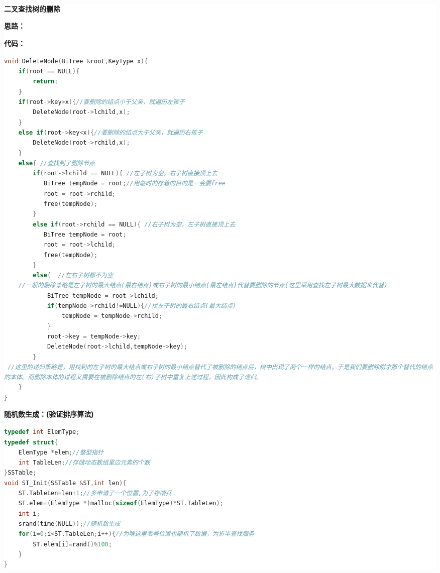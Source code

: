 **二叉查找树的删除**

**思路：**

**代码：**

```c++
void DeleteNode(BiTree &root,KeyType x){
    if(root == NULL){
        return;
    }
    if(root->key>x){//要删除的结点小于父亲，就遍历左孩子
        DeleteNode(root->lchild,x);
    }
    else if(root->key<x){//要删除的结点大于父亲，就遍历右孩子
        DeleteNode(root->rchild,x);
    }
    else{ //查找到了删除节点
        if(root->lchild == NULL){ //左子树为空，右子树直接顶上去
           BiTree tempNode = root;//用临时的存着的目的是一会要free
           root = root->rchild;
           free(tempNode);
        }
        else if(root->rchild == NULL){ //右子树为空，左子树直接顶上去
           BiTree tempNode = root;
           root = root->lchild;
           free(tempNode);
        }
        else{  //左右子树都不为空
    //一般的删除策略是左子树的最大结点(最右结点)或右子树的最小结点(最左结点)代替要删除的节点(这里采用查找左子树最大数据来代替)
            BiTree tempNode = root->lchild;
            if(tempNode->rchild!=NULL){//找左子树的最右结点(最大结点)
                tempNode = tempNode->rchild;
            }
            root->key = tempNode->key;
            DeleteNode(root->lchild,tempNode->key);
        }
 //这里的递归策略是，用找到的左子树的最大结点或右子树的最小结点替代了被删除的结点后，树中出现了两个一样的结点，于是我们要删除刚才那个替代的结点的本体。而删除本体的过程又需要在被删除结点的左(右)子树中重复上述过程，因此构成了递归。
    }
}
```

**随机数生成：(验证排序算法)**

```C++
typedef int ElemType;
typedef struct{
	ElemType *elem;//整型指针
	int TableLen;//存储动态数组里边元素的个数
}SSTable;
void ST_Init(SSTable &ST,int len){
	ST.TableLen=len+1;//多申请了一个位置,为了存哨兵
	ST.elem=(ElemType *)malloc(sizeof(ElemType)*ST.TableLen);
	int i;
	srand(time(NULL));//随机数生成
	for(i=0;i<ST.TableLen;i++){//为啥这里零号位置也随机了数据，为折半查找服务
		ST.elem[i]=rand()%100;
	}
}
```
